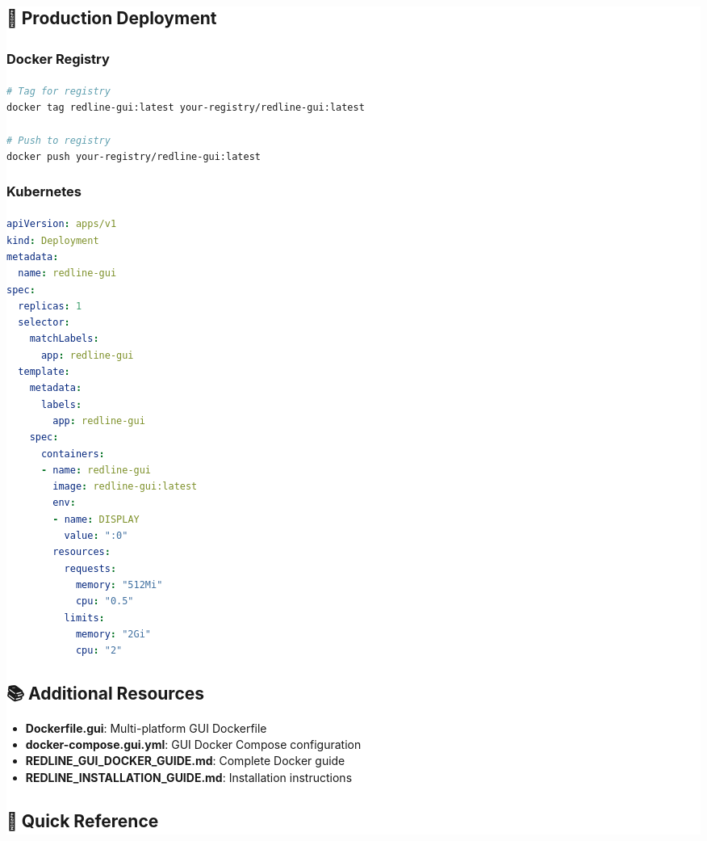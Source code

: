 ## 🚀 **Production Deployment**

### **Docker Registry**
```bash
# Tag for registry
docker tag redline-gui:latest your-registry/redline-gui:latest

# Push to registry
docker push your-registry/redline-gui:latest
```

### **Kubernetes**
```yaml
apiVersion: apps/v1
kind: Deployment
metadata:
  name: redline-gui
spec:
  replicas: 1
  selector:
    matchLabels:
      app: redline-gui
  template:
    metadata:
      labels:
        app: redline-gui
    spec:
      containers:
      - name: redline-gui
        image: redline-gui:latest
        env:
        - name: DISPLAY
          value: ":0"
        resources:
          requests:
            memory: "512Mi"
            cpu: "0.5"
          limits:
            memory: "2Gi"
            cpu: "2"
```

## 📚 **Additional Resources**

- **Dockerfile.gui**: Multi-platform GUI Dockerfile
- **docker-compose.gui.yml**: GUI Docker Compose configuration
- **REDLINE_GUI_DOCKER_GUIDE.md**: Complete Docker guide
- **REDLINE_INSTALLATION_GUIDE.md**: Installation instructions

## 🎯 **Quick Reference**
